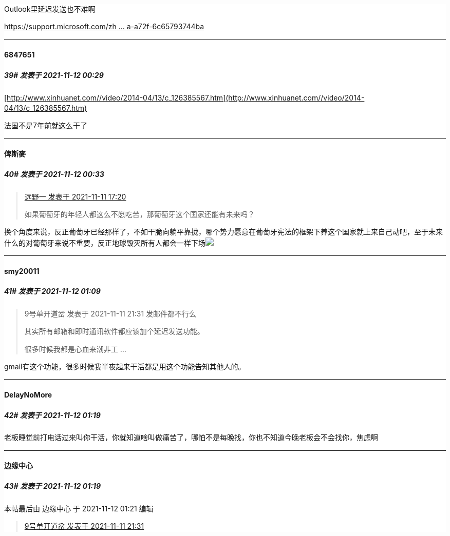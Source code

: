 Outlook里延迟发送也不难啊

[https://support.microsoft.com/zh ... a-a72f-6c65793744ba](https://support.microsoft.com/zh-cn/office/%E5%BB%B6%E8%BF%9F%E6%88%96%E8%AE%A1%E5%88%92%E7%94%B5%E5%AD%90%E9%82%AE%E4%BB%B6%E7%9A%84%E5%8F%91%E9%80%81-026af69f-c287-490a-a72f-6c65793744ba)

*****

####  6847651  
##### 39#       发表于 2021-11-12 00:29

[http://www.xinhuanet.com//video/2014-04/13/c_126385567.htm](http://www.xinhuanet.com//video/2014-04/13/c_126385567.htm)

法国不是7年前就这么干了

*****

####  俾斯麥  
##### 40#       发表于 2021-11-12 00:33

<blockquote><a href="httphttps://bbs.saraba1st.com/2b/forum.php?mod=redirect&amp;goto=findpost&amp;pid=53506250&amp;ptid=2036961" target="_blank">远野一 发表于 2021-11-11 17:20</a>

如果葡萄牙的年轻人都这么不愿吃苦，那葡萄牙这个国家还能有未来吗？</blockquote>
换个角度来说，反正葡萄牙已经那样了，不如干脆向躺平靠拢，哪个势力愿意在葡萄牙宪法的框架下养这个国家就上来自己动吧，至于未来什么的对葡萄牙来说不重要，反正地球毁灭所有人都会一样下场<img src="https://static.saraba1st.com/image/smiley/face2017/067.png" referrerpolicy="no-referrer">

*****

####  smy20011  
##### 41#       发表于 2021-11-12 01:09

<blockquote>9号单开道岔 发表于 2021-11-11 21:31
发邮件都不行么

其实所有邮箱和即时通讯软件都应该加个延迟发送功能。

很多时候我都是心血来潮非工 ...</blockquote>
gmail有这个功能，很多时候我半夜起来干活都是用这个功能告知其他人的。

*****

####  DelayNoMore  
##### 42#       发表于 2021-11-12 01:19

老板睡觉前打电话过来叫你干活，你就知道啥叫做痛苦了，哪怕不是每晚找，你也不知道今晚老板会不会找你，焦虑啊

*****

####  边缘中心  
##### 43#       发表于 2021-11-12 01:19

 本帖最后由 边缘中心 于 2021-11-12 01:21 编辑 
<blockquote><a href="httphttps://bbs.saraba1st.com/2b/forum.php?mod=redirect&amp;goto=findpost&amp;pid=53509577&amp;ptid=2036961" target="_blank">9号单开道岔 发表于 2021-11-11 21:31</a>
